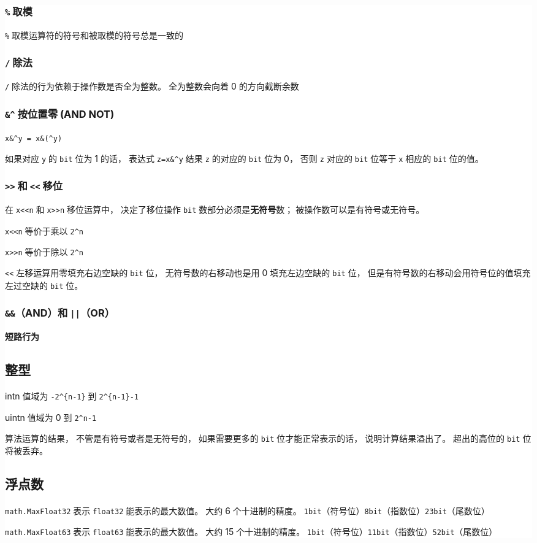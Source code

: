 ### `%` 取模

`%` 取模运算符的符号和被取模的符号总是一致的

### `/` 除法

`/` 除法的行为依赖于操作数是否全为整数。
全为整数会向着 0 的方向截断余数

### `&^` 按位置零 (AND NOT)

`x&^y = x&(^y)`

如果对应 `y` 的 `bit` 位为 1 的话，
表达式 `z=x&^y` 结果 `z` 的对应的 `bit` 位为 0，
否则 `z` 对应的 `bit` 位等于 `x` 相应的 `bit` 位的值。

### `>>` 和 `<<` 移位

在 `x<<n` 和 `x>>n` 移位运算中，
决定了移位操作 `bit` 数部分必须是**无符号**数；
被操作数可以是有符号或无符号。

`x<<n` 等价于乘以 `2^n`

`x>>n` 等价于除以 `2^n`

`<<` 左移运算用零填充右边空缺的 `bit` 位，
无符号数的右移动也是用 0 填充左边空缺的 `bit` 位，
但是有符号数的右移动会用符号位的值填充左过空缺的 `bit` 位。

### `&&`（AND）和 `||`（OR）

**短路行为**

## 整型

intn 值域为 `-2^{n-1}` 到 `2^{n-1}-1`

uintn 值域为 0 到 `2^n-1`

算法运算的结果，
不管是有符号或者是无符号的，
如果需要更多的 `bit` 位才能正常表示的话，
说明计算结果溢出了。
超出的高位的 `bit` 位将被丢弃。

## 浮点数

`math.MaxFloat32` 表示 `float32` 能表示的最大数值。
大约 6 个十进制的精度。
`1bit`（符号位）`8bit`（指数位）`23bit`（尾数位）

`math.MaxFloat63` 表示 `float63` 能表示的最大数值。
大约 15 个十进制的精度。
`1bit`（符号位）`11bit`（指数位）`52bit`（尾数位）
